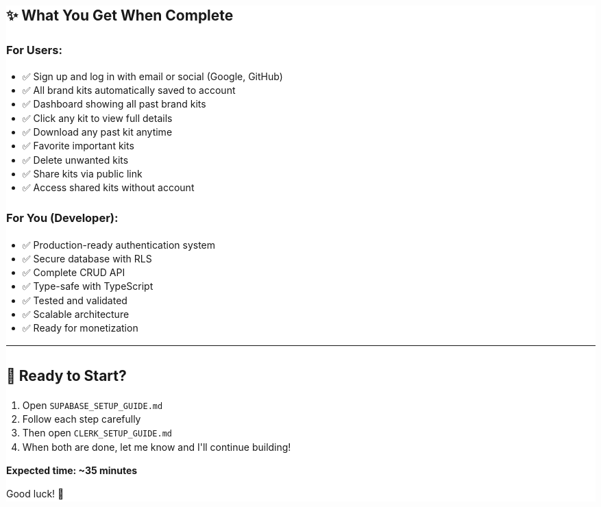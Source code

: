 
## ✨ What You Get When Complete

### For Users:
- ✅ Sign up and log in with email or social (Google, GitHub)
- ✅ All brand kits automatically saved to account
- ✅ Dashboard showing all past brand kits
- ✅ Click any kit to view full details
- ✅ Download any past kit anytime
- ✅ Favorite important kits
- ✅ Delete unwanted kits
- ✅ Share kits via public link
- ✅ Access shared kits without account

### For You (Developer):
- ✅ Production-ready authentication system
- ✅ Secure database with RLS
- ✅ Complete CRUD API
- ✅ Type-safe with TypeScript
- ✅ Tested and validated
- ✅ Scalable architecture
- ✅ Ready for monetization

---

## 🎉 Ready to Start?

1. Open `SUPABASE_SETUP_GUIDE.md`
2. Follow each step carefully
3. Then open `CLERK_SETUP_GUIDE.md`
4. When both are done, let me know and I'll continue building!

**Expected time: ~35 minutes**

Good luck! 🚀

